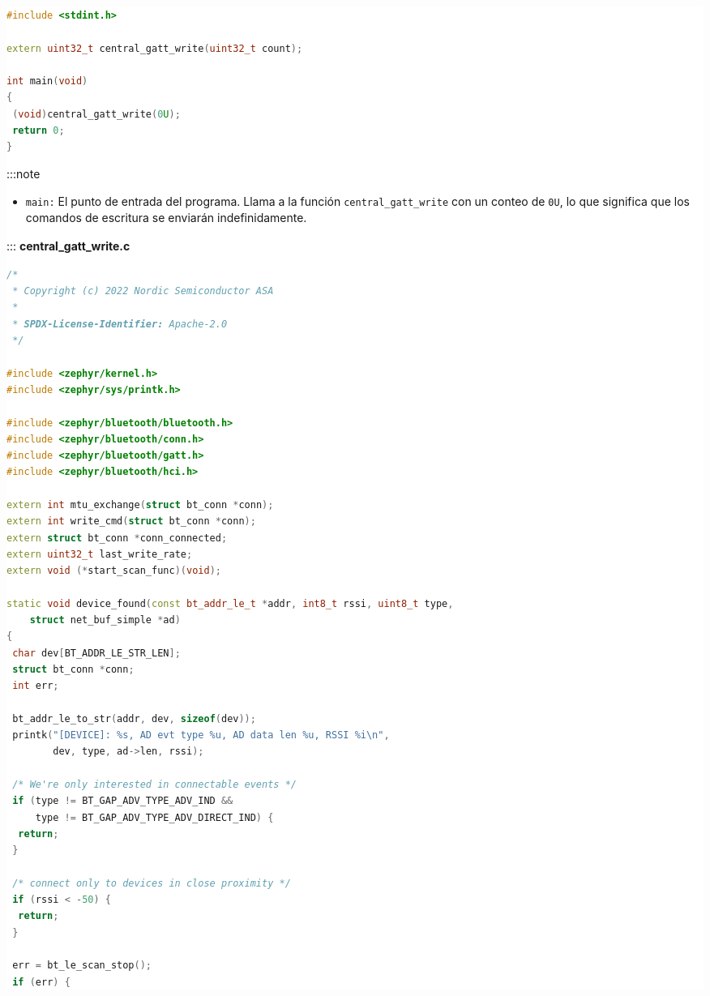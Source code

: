 ```cpp
#include <stdint.h>

extern uint32_t central_gatt_write(uint32_t count);

int main(void)
{
 (void)central_gatt_write(0U);
 return 0;
}

```

:::note

- `main:` El punto de entrada del programa. Llama a la función `central_gatt_write` con un conteo de `0U`, lo que significa que los comandos de escritura se enviarán indefinidamente.

:::
**central_gatt_write.c**

```cpp
/*
 * Copyright (c) 2022 Nordic Semiconductor ASA
 *
 * SPDX-License-Identifier: Apache-2.0
 */

#include <zephyr/kernel.h>
#include <zephyr/sys/printk.h>

#include <zephyr/bluetooth/bluetooth.h>
#include <zephyr/bluetooth/conn.h>
#include <zephyr/bluetooth/gatt.h>
#include <zephyr/bluetooth/hci.h>

extern int mtu_exchange(struct bt_conn *conn);
extern int write_cmd(struct bt_conn *conn);
extern struct bt_conn *conn_connected;
extern uint32_t last_write_rate;
extern void (*start_scan_func)(void);

static void device_found(const bt_addr_le_t *addr, int8_t rssi, uint8_t type,
    struct net_buf_simple *ad)
{
 char dev[BT_ADDR_LE_STR_LEN];
 struct bt_conn *conn;
 int err;

 bt_addr_le_to_str(addr, dev, sizeof(dev));
 printk("[DEVICE]: %s, AD evt type %u, AD data len %u, RSSI %i\n",
        dev, type, ad->len, rssi);

 /* We're only interested in connectable events */
 if (type != BT_GAP_ADV_TYPE_ADV_IND &&
     type != BT_GAP_ADV_TYPE_ADV_DIRECT_IND) {
  return;
 }

 /* connect only to devices in close proximity */
 if (rssi < -50) {
  return;
 }

 err = bt_le_scan_stop();
 if (err) {
```